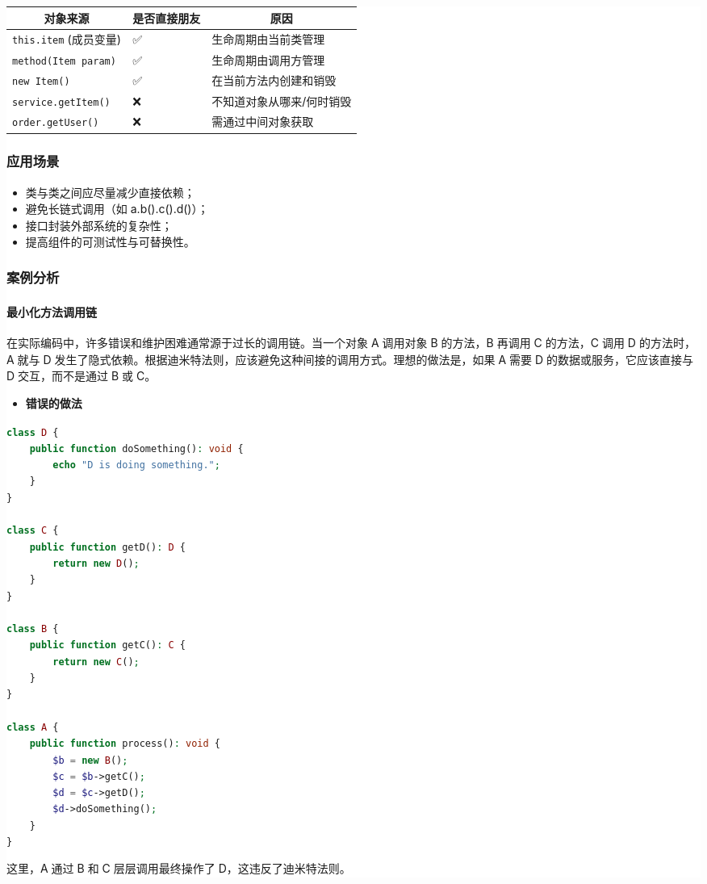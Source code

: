 | **对象来源**          | 是否直接朋友 | 原因 |
|----------------------|-------------|------|
| `this.item` (成员变量) | ✅          | 生命周期由当前类管理 |
| `method(Item param)` | ✅          | 生命周期由调用方管理 |
| `new Item()`         | ✅          | 在当前方法内创建和销毁 |
| `service.getItem()`  | ❌          | 不知道对象从哪来/何时销毁 |
| `order.getUser()`    | ❌          | 需通过中间对象获取 |

### 应用场景
- 类与类之间应尽量减少直接依赖；
- 避免长链式调用（如 a.b().c().d()）；
- 接口封装外部系统的复杂性；
- 提高组件的可测试性与可替换性。

### 案例分析
#### 最小化方法调用链
在实际编码中，许多错误和维护困难通常源于过长的调用链。当一个对象 A 调用对象 B 的方法，B 再调用 C 的方法，C 调用 D 的方法时，A 就与 D 发生了隐式依赖。根据迪米特法则，应该避免这种间接的调用方式。理想的做法是，如果 A 需要 D 的数据或服务，它应该直接与 D 交互，而不是通过 B 或 C。

- **错误的做法**
```php
class D {
    public function doSomething(): void {
        echo "D is doing something.";
    }
}

class C {
    public function getD(): D {
        return new D();
    }
}

class B {
    public function getC(): C {
        return new C();
    }
}

class A {
    public function process(): void {
        $b = new B();
        $c = $b->getC();
        $d = $c->getD();
        $d->doSomething();
    }
}
```
这里，A 通过 B 和 C 层层调用最终操作了 D，这违反了迪米特法则。
